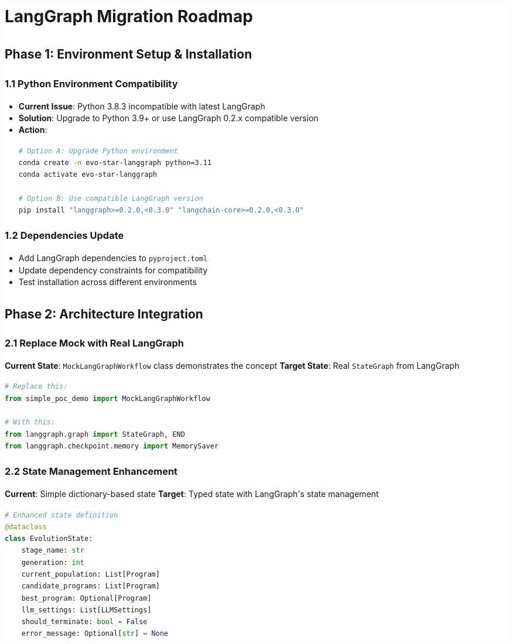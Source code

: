 # LangGraph Migration Roadmap

## Phase 1: Environment Setup & Installation

### 1.1 Python Environment Compatibility
- **Current Issue**: Python 3.8.3 incompatible with latest LangGraph
- **Solution**: Upgrade to Python 3.9+ or use LangGraph 0.2.x compatible version
- **Action**: 
  ```bash
  # Option A: Upgrade Python environment
  conda create -n evo-star-langgraph python=3.11
  conda activate evo-star-langgraph
  
  # Option B: Use compatible LangGraph version
  pip install "langgraph>=0.2.0,<0.3.0" "langchain-core>=0.2.0,<0.3.0"
  ```

### 1.2 Dependencies Update
- Add LangGraph dependencies to `pyproject.toml`
- Update dependency constraints for compatibility
- Test installation across different environments

## Phase 2: Architecture Integration

### 2.1 Replace Mock with Real LangGraph
**Current State**: `MockLangGraphWorkflow` class demonstrates the concept
**Target State**: Real `StateGraph` from LangGraph

```python
# Replace this:
from simple_poc_demo import MockLangGraphWorkflow

# With this:
from langgraph.graph import StateGraph, END
from langgraph.checkpoint.memory import MemorySaver
```

### 2.2 State Management Enhancement
**Current**: Simple dictionary-based state
**Target**: Typed state with LangGraph's state management

```python
# Enhanced state definition
@dataclass
class EvolutionState:
    stage_name: str
    generation: int
    current_population: List[Program]
    candidate_programs: List[Program]
    best_program: Optional[Program]
    llm_settings: List[LLMSettings]
    should_terminate: bool = False
    error_message: Optional[str] = None
```
